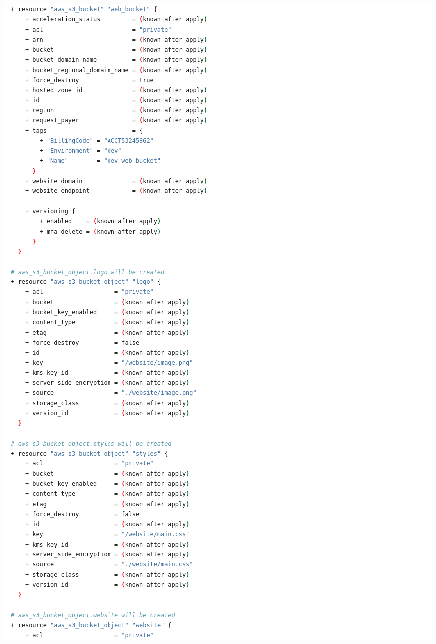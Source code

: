 ```bash
  + resource "aws_s3_bucket" "web_bucket" {
      + acceleration_status         = (known after apply)
      + acl                         = "private"
      + arn                         = (known after apply)
      + bucket                      = (known after apply)
      + bucket_domain_name          = (known after apply)
      + bucket_regional_domain_name = (known after apply)
      + force_destroy               = true
      + hosted_zone_id              = (known after apply)
      + id                          = (known after apply)
      + region                      = (known after apply)
      + request_payer               = (known after apply)
      + tags                        = {
          + "BillingCode" = "ACCT53245862"
          + "Environment" = "dev"
          + "Name"        = "dev-web-bucket"
        }
      + website_domain              = (known after apply)
      + website_endpoint            = (known after apply)

      + versioning {
          + enabled    = (known after apply)
          + mfa_delete = (known after apply)
        }
    }

  # aws_s3_bucket_object.logo will be created
  + resource "aws_s3_bucket_object" "logo" {
      + acl                    = "private"
      + bucket                 = (known after apply)
      + bucket_key_enabled     = (known after apply)
      + content_type           = (known after apply)
      + etag                   = (known after apply)
      + force_destroy          = false
      + id                     = (known after apply)
      + key                    = "/website/image.png"
      + kms_key_id             = (known after apply)
      + server_side_encryption = (known after apply)
      + source                 = "./website/image.png"
      + storage_class          = (known after apply)
      + version_id             = (known after apply)
    }

  # aws_s3_bucket_object.styles will be created
  + resource "aws_s3_bucket_object" "styles" {
      + acl                    = "private"
      + bucket                 = (known after apply)
      + bucket_key_enabled     = (known after apply)
      + content_type           = (known after apply)
      + etag                   = (known after apply)
      + force_destroy          = false
      + id                     = (known after apply)
      + key                    = "/website/main.css"
      + kms_key_id             = (known after apply)
      + server_side_encryption = (known after apply)
      + source                 = "./website/main.css"
      + storage_class          = (known after apply)
      + version_id             = (known after apply)
    }

  # aws_s3_bucket_object.website will be created
  + resource "aws_s3_bucket_object" "website" {
      + acl                    = "private"
```